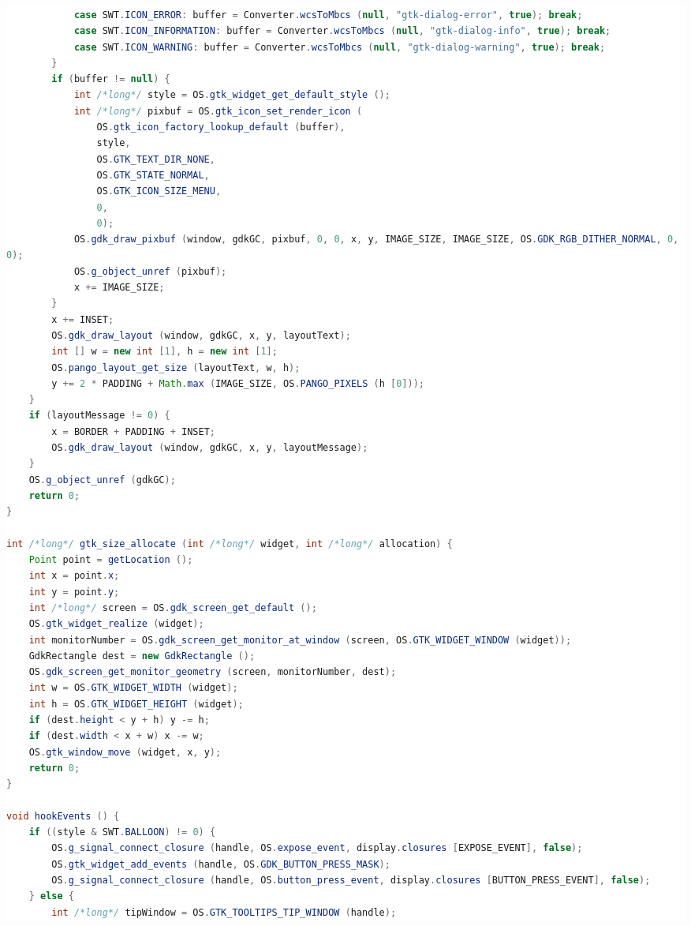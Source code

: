 ```java
			case SWT.ICON_ERROR: buffer = Converter.wcsToMbcs (null, "gtk-dialog-error", true); break; 
			case SWT.ICON_INFORMATION: buffer = Converter.wcsToMbcs (null, "gtk-dialog-info", true); break;
			case SWT.ICON_WARNING: buffer = Converter.wcsToMbcs (null, "gtk-dialog-warning", true); break;
		}
		if (buffer != null) {
			int /*long*/ style = OS.gtk_widget_get_default_style ();
			int /*long*/ pixbuf = OS.gtk_icon_set_render_icon (
				OS.gtk_icon_factory_lookup_default (buffer), 
				style,
				OS.GTK_TEXT_DIR_NONE, 
				OS.GTK_STATE_NORMAL, 
				OS.GTK_ICON_SIZE_MENU,
				0, 
				0);
			OS.gdk_draw_pixbuf (window, gdkGC, pixbuf, 0, 0, x, y, IMAGE_SIZE, IMAGE_SIZE, OS.GDK_RGB_DITHER_NORMAL, 0, 0);
			OS.g_object_unref (pixbuf);
			x += IMAGE_SIZE;
		}
		x += INSET;
		OS.gdk_draw_layout (window, gdkGC, x, y, layoutText);
		int [] w = new int [1], h = new int [1];
		OS.pango_layout_get_size (layoutText, w, h);
		y += 2 * PADDING + Math.max (IMAGE_SIZE, OS.PANGO_PIXELS (h [0]));
	}
	if (layoutMessage != 0) {
		x = BORDER + PADDING + INSET;
		OS.gdk_draw_layout (window, gdkGC, x, y, layoutMessage);
	}
	OS.g_object_unref (gdkGC);
	return 0;
}

int /*long*/ gtk_size_allocate (int /*long*/ widget, int /*long*/ allocation) {
	Point point = getLocation (); 
	int x = point.x;
	int y = point.y;
	int /*long*/ screen = OS.gdk_screen_get_default ();
	OS.gtk_widget_realize (widget);
	int monitorNumber = OS.gdk_screen_get_monitor_at_window (screen, OS.GTK_WIDGET_WINDOW (widget));
	GdkRectangle dest = new GdkRectangle ();
	OS.gdk_screen_get_monitor_geometry (screen, monitorNumber, dest);
	int w = OS.GTK_WIDGET_WIDTH (widget);
	int h = OS.GTK_WIDGET_HEIGHT (widget);
	if (dest.height < y + h) y -= h;
	if (dest.width < x + w) x -= w;
	OS.gtk_window_move (widget, x, y);
	return 0;
}

void hookEvents () {
	if ((style & SWT.BALLOON) != 0) {
		OS.g_signal_connect_closure (handle, OS.expose_event, display.closures [EXPOSE_EVENT], false);
		OS.gtk_widget_add_events (handle, OS.GDK_BUTTON_PRESS_MASK);
		OS.g_signal_connect_closure (handle, OS.button_press_event, display.closures [BUTTON_PRESS_EVENT], false);
	} else {
		int /*long*/ tipWindow = OS.GTK_TOOLTIPS_TIP_WINDOW (handle);
```